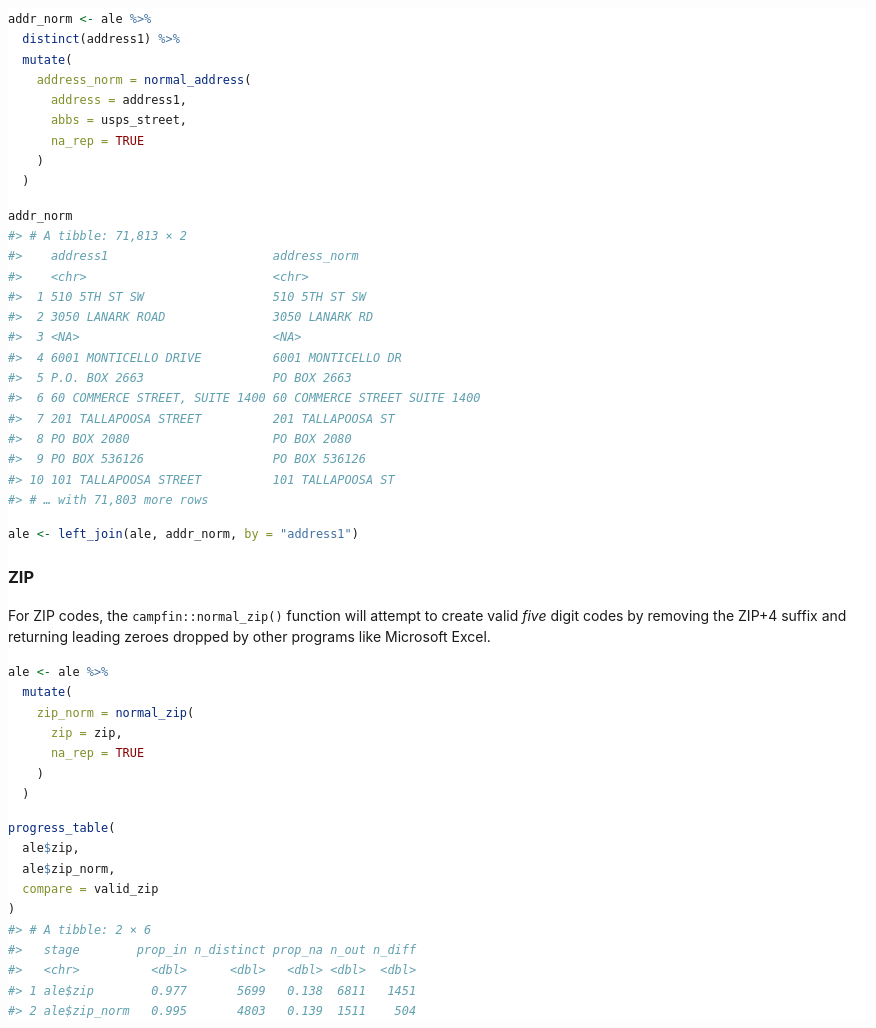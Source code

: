 ``` r
addr_norm <- ale %>% 
  distinct(address1) %>% 
  mutate(
    address_norm = normal_address(
      address = address1,
      abbs = usps_street,
      na_rep = TRUE
    )
  )
```

``` r
addr_norm
#> # A tibble: 71,813 × 2
#>    address1                       address_norm                 
#>    <chr>                          <chr>                        
#>  1 510 5TH ST SW                  510 5TH ST SW                
#>  2 3050 LANARK ROAD               3050 LANARK RD               
#>  3 <NA>                           <NA>                         
#>  4 6001 MONTICELLO DRIVE          6001 MONTICELLO DR           
#>  5 P.O. BOX 2663                  PO BOX 2663                  
#>  6 60 COMMERCE STREET, SUITE 1400 60 COMMERCE STREET SUITE 1400
#>  7 201 TALLAPOOSA STREET          201 TALLAPOOSA ST            
#>  8 PO BOX 2080                    PO BOX 2080                  
#>  9 PO BOX 536126                  PO BOX 536126                
#> 10 101 TALLAPOOSA STREET          101 TALLAPOOSA ST            
#> # … with 71,803 more rows
```

``` r
ale <- left_join(ale, addr_norm, by = "address1")
```

### ZIP

For ZIP codes, the `campfin::normal_zip()` function will attempt to
create valid *five* digit codes by removing the ZIP+4 suffix and
returning leading zeroes dropped by other programs like Microsoft Excel.

``` r
ale <- ale %>% 
  mutate(
    zip_norm = normal_zip(
      zip = zip,
      na_rep = TRUE
    )
  )
```

``` r
progress_table(
  ale$zip,
  ale$zip_norm,
  compare = valid_zip
)
#> # A tibble: 2 × 6
#>   stage        prop_in n_distinct prop_na n_out n_diff
#>   <chr>          <dbl>      <dbl>   <dbl> <dbl>  <dbl>
#> 1 ale$zip        0.977       5699   0.138  6811   1451
#> 2 ale$zip_norm   0.995       4803   0.139  1511    504
```
